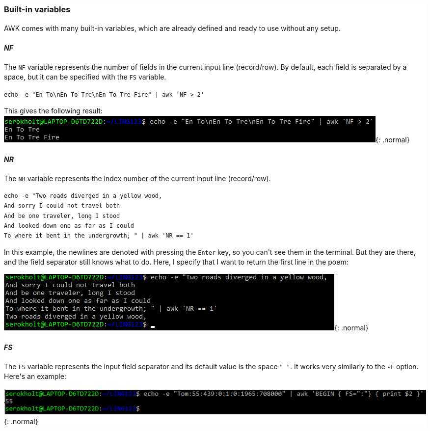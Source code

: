 ### Built-in variables
AWK comes with many built-in variables, which are already defined and ready to use without any setup.

#### ***NF***
The `NF` variable represents the number of fields in the current input line (record/row).
By default, each field is separated by a space, but it can be specified with the `FS` variable.
```shell
echo -e "En To\nEn To Tre\nEn To Tre Fire" | awk 'NF > 2'
```
This gives the following result:
![Using the NF variable](/assets/img/lab-post-04/NF-variable.png){: .normal}



#### ***NR***
The `NR` variable represents the index number of the current input line (record/row).
```shell
echo -e "Two roads diverged in a yellow wood,
And sorry I could not travel both
And be one traveler, long I stood
And looked down one as far as I could
To where it bent in the undergrowth; " | awk 'NR == 1'
```
In this example, the newlines are denoted with pressing the `Enter` key, so you can't see them in the terminal.
But they are there, and the field separator still knows what to do. Here, I specify that I want to return the first
line in the poem:

![Using the NR variable](/assets/img/lab-post-04/using-NR.png){: .normal}



#### ***FS***
The `FS` variable represents the input field separator and its default value is the space `" "`.
It works very similarly to the `-F` option.
Here's an example:

![Using the FS variable](/assets/img/lab-post-04/FS-variable.png){: .normal}
